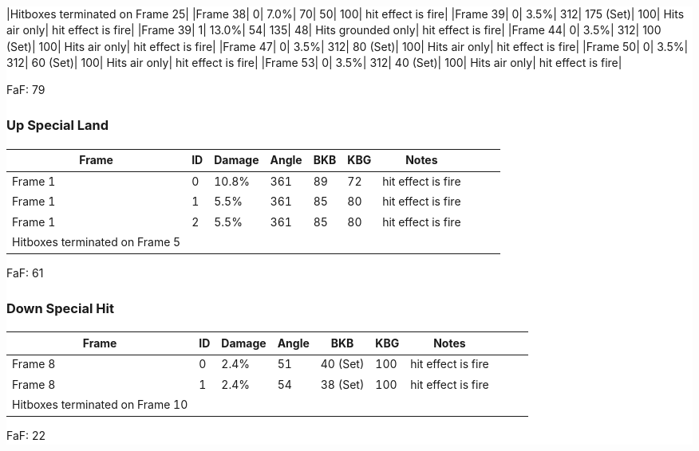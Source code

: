 |Hitboxes terminated on Frame 25|
|Frame 38| 0| 7.0%| 70| 50| 100| hit effect is fire|
|Frame 39| 0| 3.5%| 312| 175 (Set)| 100| Hits air only| hit effect is fire|
|Frame 39| 1| 13.0%| 54| 135| 48| Hits grounded only| hit effect is fire|
|Frame 44| 0| 3.5%| 312| 100 (Set)| 100| Hits air only| hit effect is fire|
|Frame 47| 0| 3.5%| 312| 80 (Set)| 100| Hits air only| hit effect is fire|
|Frame 50| 0| 3.5%| 312| 60 (Set)| 100| Hits air only| hit effect is fire|
|Frame 53| 0| 3.5%| 312| 40 (Set)| 100| Hits air only| hit effect is fire|


FaF: 79







### Up Special Land
|Frame|ID|Damage|Angle|BKB|KBG|Notes| | | |
|-|-|-|-|-|-|-|-|-|-|
|Frame 1| 0| 10.8%| 361| 89| 72| hit effect is fire|
|Frame 1| 1| 5.5%| 361| 85| 80| hit effect is fire|
|Frame 1| 2| 5.5%| 361| 85| 80| hit effect is fire|
|Hitboxes terminated on Frame 5|


FaF: 61







### Down Special Hit
|Frame|ID|Damage|Angle|BKB|KBG|Notes| | | |
|-|-|-|-|-|-|-|-|-|-|
|Frame 8| 0| 2.4%| 51| 40 (Set)| 100| hit effect is fire|
|Frame 8| 1| 2.4%| 54| 38 (Set)| 100| hit effect is fire|
|Hitboxes terminated on Frame 10|


FaF: 22

